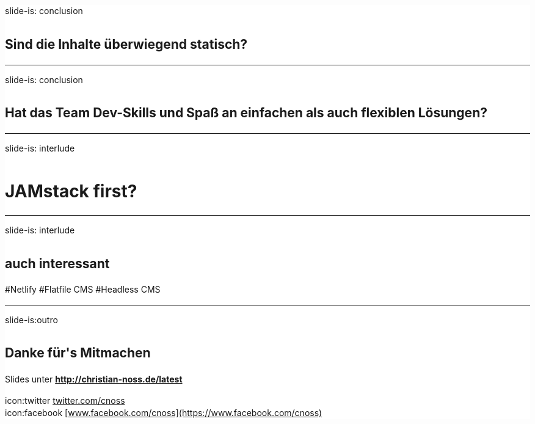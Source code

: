 
slide-is: conclusion
## Sind die Inhalte überwiegend statisch?

---


slide-is: conclusion
## Hat das Team Dev-Skills und Spaß an einfachen als auch flexiblen Lösungen? 

---

slide-is: interlude
# JAMstack first?

___


slide-is: interlude
## auch interessant
\#Netlify \#Flatfile CMS \#Headless CMS 

___

slide-is:outro
## Danke für's Mitmachen
Slides unter **http://christian-noss.de/latest**

icon:twitter [twitter.com/cnoss](http://twitter.com/cnoss)  
icon:facebook [www.facebook.com/cnoss](https://www.facebook.com/cnoss)